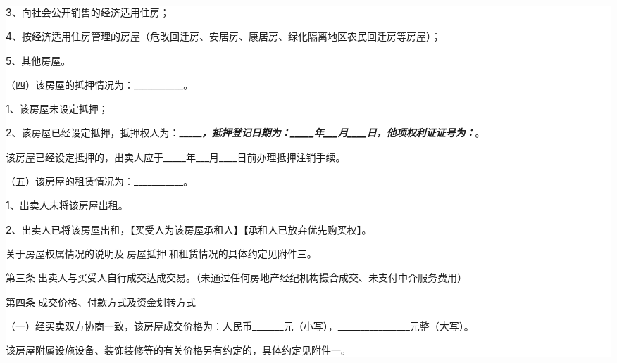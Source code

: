 


3、向社会公开销售的经济适用住房；




4、按经济适用住房管理的房屋（危改回迁房、安居房、康居房、绿化隔离地区农民回迁房等房屋）；




5、其他房屋。




（四）该房屋的抵押情况为：___________。




1、该房屋未设定抵押；




2、该房屋已经设定抵押，抵押权人为：________________________，抵押登记日期为：_____年___月____日，他项权利证证号为：___________________。




该房屋已经设定抵押的，出卖人应于_____年___月____日前办理抵押注销手续。




（五）该房屋的租赁情况为：___________。




1、出卖人未将该房屋出租。




2、出卖人已将该房屋出租，【买受人为该房屋承租人】【承租人已放弃优先购买权】。




关于房屋权属情况的说明及
房屋抵押
和租赁情况的具体约定见附件三。




第三条 出卖人与买受人自行成交达成交易。（未通过任何房地产经纪机构撮合成交、未支付中介服务费用）




第四条 成交价格、付款方式及资金划转方式




（一）经买卖双方协商一致，该房屋成交价格为：人民币_______元（小写），________________元整（大写）。




该房屋附属设施设备、装饰装修等的有关价格另有约定的，具体约定见附件一。


